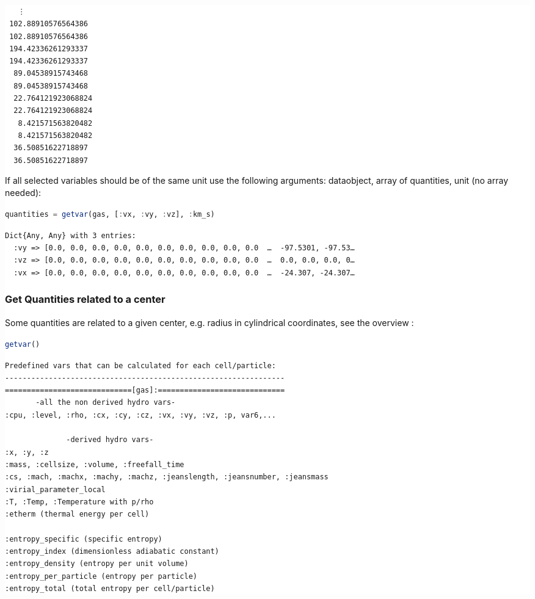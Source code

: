        ⋮
     102.88910576564386
     102.88910576564386
     194.42336261293337
     194.42336261293337
      89.04538915743468
      89.04538915743468
      22.764121923068824
      22.764121923068824
       8.421571563820482
       8.421571563820482
      36.50851622718897
      36.50851622718897



If all selected variables should be of the same unit use the following arguments: dataobject, array of quantities, unit (no array needed):


```julia
quantities = getvar(gas, [:vx, :vy, :vz], :km_s)
```




    Dict{Any, Any} with 3 entries:
      :vy => [0.0, 0.0, 0.0, 0.0, 0.0, 0.0, 0.0, 0.0, 0.0, 0.0  …  -97.5301, -97.53…
      :vz => [0.0, 0.0, 0.0, 0.0, 0.0, 0.0, 0.0, 0.0, 0.0, 0.0  …  0.0, 0.0, 0.0, 0…
      :vx => [0.0, 0.0, 0.0, 0.0, 0.0, 0.0, 0.0, 0.0, 0.0, 0.0  …  -24.307, -24.307…



### Get Quantities related to a center

Some quantities are related to a given center, e.g. radius in cylindrical coordinates, see the overview :


```julia
getvar()
```

    Predefined vars that can be calculated for each cell/particle:
    ----------------------------------------------------------------
    =============================[gas]:=============================
           -all the non derived hydro vars-
    :cpu, :level, :rho, :cx, :cy, :cz, :vx, :vy, :vz, :p, var6,...
    
                  -derived hydro vars-
    :x, :y, :z
    :mass, :cellsize, :volume, :freefall_time
    :cs, :mach, :machx, :machy, :machz, :jeanslength, :jeansnumber, :jeansmass
    :virial_parameter_local
    :T, :Temp, :Temperature with p/rho
    :etherm (thermal energy per cell)
    
    :entropy_specific (specific entropy)
    :entropy_index (dimensionless adiabatic constant)
    :entropy_density (entropy per unit volume)
    :entropy_per_particle (entropy per particle)
    :entropy_total (total entropy per cell/particle)
    
